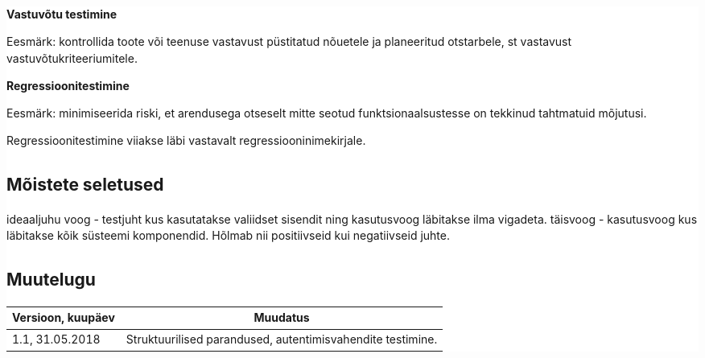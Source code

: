 **Vastuvõtu testimine**

Eesmärk: kontrollida toote või teenuse vastavust püstitatud nõuetele ja planeeritud otstarbele, st vastavust vastuvõtukriteeriumitele.

**Regressioonitestimine**

Eesmärk: minimiseerida riski, et arendusega otseselt mitte seotud funktsionaalsustesse on  tekkinud tahtmatuid mõjutusi.

Regressioonitestimine viiakse läbi vastavalt regressiooninimekirjale.

## Mõistete seletused

ideaaljuhu voog - testjuht kus kasutatakse valiidset sisendit ning kasutusvoog läbitakse ilma vigadeta.
täisvoog - kasutusvoog kus läbitakse kõik süsteemi komponendid. Hõlmab nii positiivseid kui negatiivseid juhte.

## Muutelugu

| Versioon, kuupäev | Muudatus |
|-----------------|--------------|
| 1.1, 31.05.2018   | Struktuurilised parandused, autentimisvahendite testimine. |
